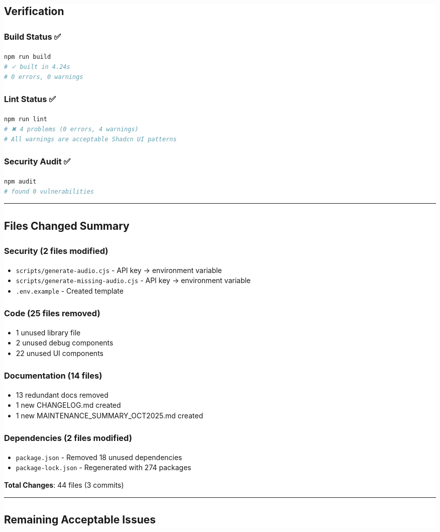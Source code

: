 
## Verification

### Build Status ✅
```bash
npm run build
# ✓ built in 4.24s
# 0 errors, 0 warnings
```

### Lint Status ✅
```bash
npm run lint
# ✖ 4 problems (0 errors, 4 warnings)
# All warnings are acceptable Shadcn UI patterns
```

### Security Audit ✅
```bash
npm audit
# found 0 vulnerabilities
```

---

## Files Changed Summary

### Security (2 files modified)
- `scripts/generate-audio.cjs` - API key → environment variable
- `scripts/generate-missing-audio.cjs` - API key → environment variable
- `.env.example` - Created template

### Code (25 files removed)
- 1 unused library file
- 2 unused debug components
- 22 unused UI components

### Documentation (14 files)
- 13 redundant docs removed
- 1 new CHANGELOG.md created
- 1 new MAINTENANCE_SUMMARY_OCT2025.md created

### Dependencies (2 files modified)
- `package.json` - Removed 18 unused dependencies
- `package-lock.json` - Regenerated with 274 packages

**Total Changes**: 44 files (3 commits)

---

## Remaining Acceptable Issues
